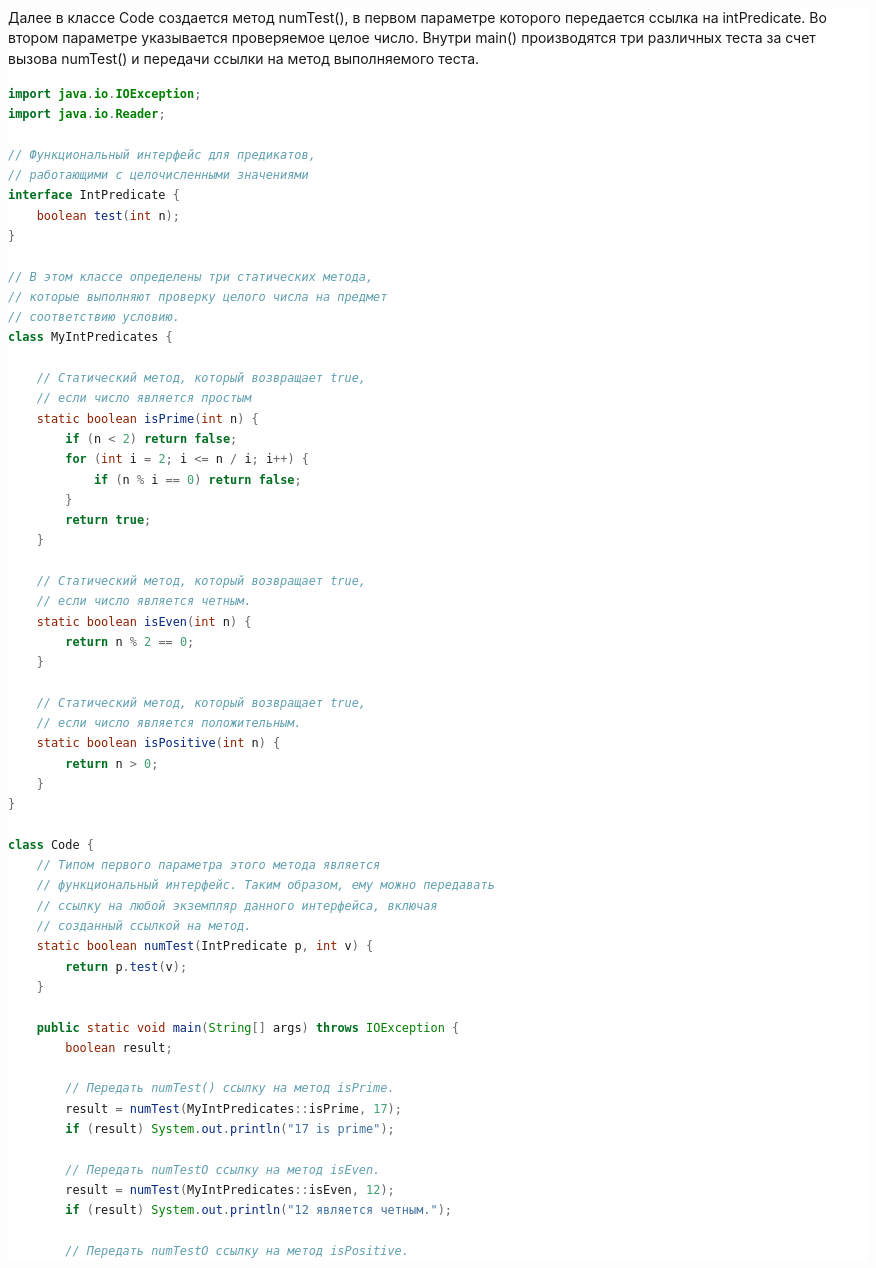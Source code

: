 Далее в классе Code создается метод numTest(), в первом параметре которого
передается ссылка на intPredicate. Во втором параметре указывается проверяемое
целое число. Внутри main() производятся три различных теста за счет
вызова numTest() и передачи ссылки на метод выполняемого теста.

```java
import java.io.IOException;
import java.io.Reader;

// Функциональный интерфейс для предикатов,
// работающими с целочисленными значениями
interface IntPredicate {
    boolean test(int n);
}

// В этом классе определены три статических метода,
// которые выполняют проверку целого числа на предмет
// соответствию условию.
class MyIntPredicates {

    // Статический метод, который возвращает true,
    // если число является простым
    static boolean isPrime(int n) {
        if (n < 2) return false;
        for (int i = 2; i <= n / i; i++) {
            if (n % i == 0) return false;
        }
        return true;
    }

    // Статический метод, который возвращает true,
    // если число является четным.
    static boolean isEven(int n) {
        return n % 2 == 0;
    }

    // Статический метод, который возвращает true,
    // если число является положительным.
    static boolean isPositive(int n) {
        return n > 0;
    }
}

class Code {
    // Типом первого параметра этого метода является
    // функциональный интерфейс. Таким образом, ему можно передавать
    // ссылку на любой экземпляр данного интерфейса, включая
    // созданный ссылкой на метод.
    static boolean numTest(IntPredicate p, int v) {
        return p.test(v);
    }

    public static void main(String[] args) throws IOException {
        boolean result;

        // Передать numTest() ссылку на метод isPrime.
        result = numTest(MyIntPredicates::isPrime, 17);
        if (result) System.out.println("17 is prime");

        // Передать numTestO ссылку на метод isEven.
        result = numTest(MyIntPredicates::isEven, 12);
        if (result) System.out.println("12 является четным.");

        // Передать numTestO ссылку на метод isPositive.
```